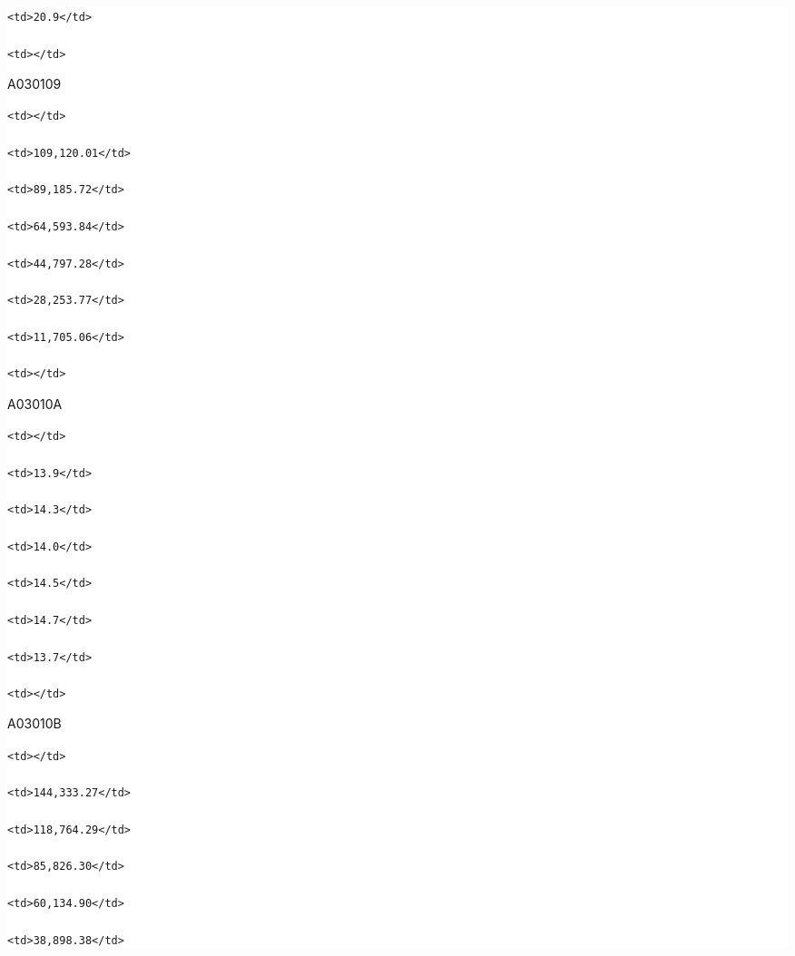     <td>20.9</td>
    
    <td></td>
    

</tr>

<tr>
    <td>A030109</td>
    
    <td></td>
    
    <td>109,120.01</td>
    
    <td>89,185.72</td>
    
    <td>64,593.84</td>
    
    <td>44,797.28</td>
    
    <td>28,253.77</td>
    
    <td>11,705.06</td>
    
    <td></td>
    

</tr>

<tr>
    <td>A03010A</td>
    
    <td></td>
    
    <td>13.9</td>
    
    <td>14.3</td>
    
    <td>14.0</td>
    
    <td>14.5</td>
    
    <td>14.7</td>
    
    <td>13.7</td>
    
    <td></td>
    

</tr>

<tr>
    <td>A03010B</td>
    
    <td></td>
    
    <td>144,333.27</td>
    
    <td>118,764.29</td>
    
    <td>85,826.30</td>
    
    <td>60,134.90</td>
    
    <td>38,898.38</td>
    